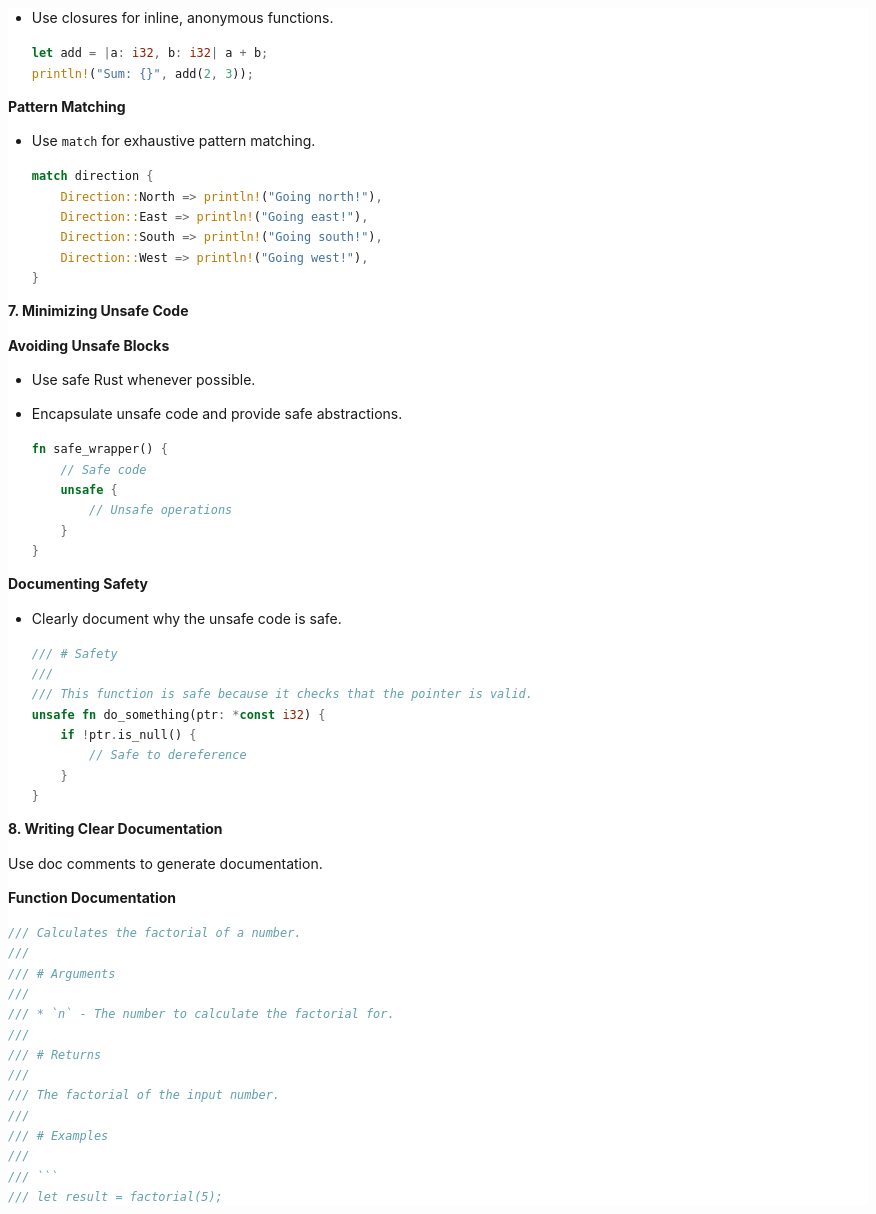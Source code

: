 - Use closures for inline, anonymous functions.

  ```rust
  let add = |a: i32, b: i32| a + b;
  println!("Sum: {}", add(2, 3));
  ```

**Pattern Matching**

- Use `match` for exhaustive pattern matching.

  ```rust
  match direction {
      Direction::North => println!("Going north!"),
      Direction::East => println!("Going east!"),
      Direction::South => println!("Going south!"),
      Direction::West => println!("Going west!"),
  }
  ```

**7. Minimizing Unsafe Code**

**Avoiding Unsafe Blocks**

- Use safe Rust whenever possible.
- Encapsulate unsafe code and provide safe abstractions.

  ```rust
  fn safe_wrapper() {
      // Safe code
      unsafe {
          // Unsafe operations
      }
  }
  ```

**Documenting Safety**

- Clearly document why the unsafe code is safe.

  ```rust
  /// # Safety
  ///
  /// This function is safe because it checks that the pointer is valid.
  unsafe fn do_something(ptr: *const i32) {
      if !ptr.is_null() {
          // Safe to dereference
      }
  }
  ```

**8. Writing Clear Documentation**

Use doc comments to generate documentation.

**Function Documentation**

```rust
/// Calculates the factorial of a number.
///
/// # Arguments
///
/// * `n` - The number to calculate the factorial for.
///
/// # Returns
///
/// The factorial of the input number.
///
/// # Examples
///
/// ```
/// let result = factorial(5);
```